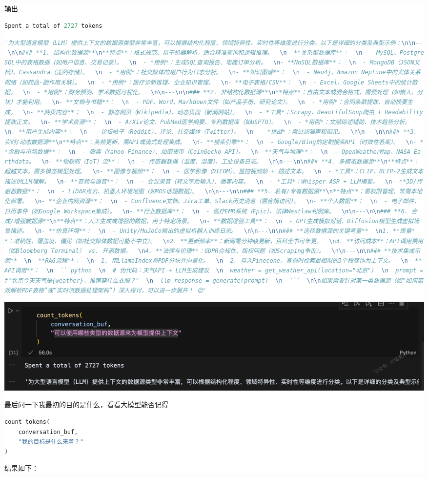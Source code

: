 输出

```python
Spent a total of 2727 tokens
```

````python
'为大型语言模型（LLM）提供上下文的数据源类型非常丰富，可以根据结构化程度、领域特异性、实时性等维度进行分类。以下是详细的分类及典型示例：\n\n---\n\n### **1. 结构化数据源**\n**特点**：格式规范、易于机器解析，适合精准查询和逻辑推理。  \n- **关系型数据库**：  \n  - MySQL、PostgreSQL中的表格数据（如用户信息、交易记录）。  \n  - *用例*：生成SQL查询报告、电商订单分析。  \n- **NoSQL数据库**：  \n  - MongoDB（JSON文档）、Cassandra（宽列存储）。  \n  - *用例*：社交媒体的用户行为日志分析。  \n- **知识图谱**：  \n  - Neo4j、Amazon Neptune中的实体关系网络（如药品-副作用关联）。  \n  - *用例*：医疗诊断推理、企业知识管理。  \n- **电子表格/CSV**：  \n  - Excel、Google Sheets中的统计数据。  \n  - *用例*：财务预测、学术数据可视化。  \n\n---\n\n### **2. 非结构化数据源**\n**特点**：自由文本或混合格式，需预处理（如嵌入、分块）才能利用。  \n- **文档与书籍**：  \n  - PDF、Word、Markdown文件（如产品手册、研究论文）。  \n  - *用例*：合同条款提取、自动摘要生成。  \n- **网页内容**：  \n  - 静态网页（Wikipedia）、动态页面（新闻网站）。  \n  - *工具*：Scrapy、BeautifulSoup爬虫 + Readability提取正文。  \n- **学术资源**：  \n  - ArXiv论文、PubMed医学摘要、专利数据库（如USPTO）。  \n  - *用例*：文献综述辅助、技术趋势分析。  \n- **用户生成内容**：  \n  - 论坛帖子（Reddit）、评论、社交媒体（Twitter）。  \n  - *挑战*：需过滤噪声和偏见。  \n\n---\n\n### **3. 实时/动态数据源**\n**特点**：高频更新，需API或流式处理集成。  \n- **搜索引擎**：  \n  - Google/Bing的定制搜索API（时效性答案）。  \n- **金融与市场数据**：  \n  - 股票（Yahoo Finance）、加密货币（CoinGecko API）。  \n- **天气与地理**：  \n  - OpenWeatherMap、NASA Earthdata。  \n- **物联网（IoT）流**：  \n  - 传感器数据（温度、湿度）、工业设备日志。  \n\n---\n\n### **4. 多模态数据源**\n**特点**：超越文本，需多模态模型处理。  \n- **图像与视频**：  \n  - 医学影像（DICOM）、监控视频帧 + 描述文本。  \n  - *工具*：CLIP、BLIP-2生成文本描述供LLM理解。  \n- **音频与语音**：  \n  - 会议录音（转文字后输入）、播客内容。  \n  - *工具*：Whisper ASR + LLM摘要。  \n- **3D/传感器数据**：  \n  - LiDAR点云、机器人环境地图（如ROS话题数据）。  \n\n---\n\n### **5. 私有/专有数据源**\n**特点**：需权限管理，常需本地化部署。  \n- **企业内网资源**：  \n  - Confluence文档、Jira工单、Slack历史消息（需合规访问）。  \n- **个人数据**：  \n  - 电子邮件、日历事件（如Google Workspace集成）。  \n- **行业数据库**：  \n  - 医疗EMR系统（Epic）、法律Westlaw判例库。  \n\n---\n\n### **6. 合成/增强数据源**\n**特点**：人工生成或增强的数据，用于特定场景。  \n- **数据增强工具**：  \n  - GPT生成模拟对话、Diffusion模型生成虚拟场景描述。  \n- **仿真环境**：  \n  - Unity/MuJoCo输出的虚拟机器人训练日志。  \n\n---\n\n### **选择数据源的关键考量**  \n1. **质量**：准确性、覆盖度、偏见（如社交媒体数据可能不中立）。  \n2. **更新频率**：新闻需分钟级更新，百科全书可年更。  \n3. **访问成本**：API调用费用（如Bloomberg Terminal） vs. 开源数据。  \n4. **法律与伦理**：GDPR合规性、版权问题（如Scraping争议）。  \n\n---\n\n### **技术集成示例**  \n- **RAG流程**：  \n  1. 用LlamaIndex将PDF分块并向量化。  \n  2. 存入Pinecone，查询时检索最相似的3个段落作为上下文。  \n- **API调用**：  \n  ```python  \n  # 伪代码：天气API + LLM生成建议  \n  weather = get_weather_api(location="北京")  \n  prompt = f"北京今天天气是{weather}，推荐穿什么衣服？"  \n  llm_response = generate(prompt)  \n  ```  \n\n如果需要针对某一类数据源（如“如何高效解析PDF表格”或“实时流数据处理架构”）深入探讨，可以进一步展开！ 😊'
````

![](../../../assets/img/AI进阶之路/大模型应用开发/LangChain从入门到精通/Memory/image-4.png)

最后问一下我最初的目的是什么，看看大模型能否记得

```python
count_tokens(
    conversation_buf, 
    "我的目标是什么来着？"
)
```

结果如下：
